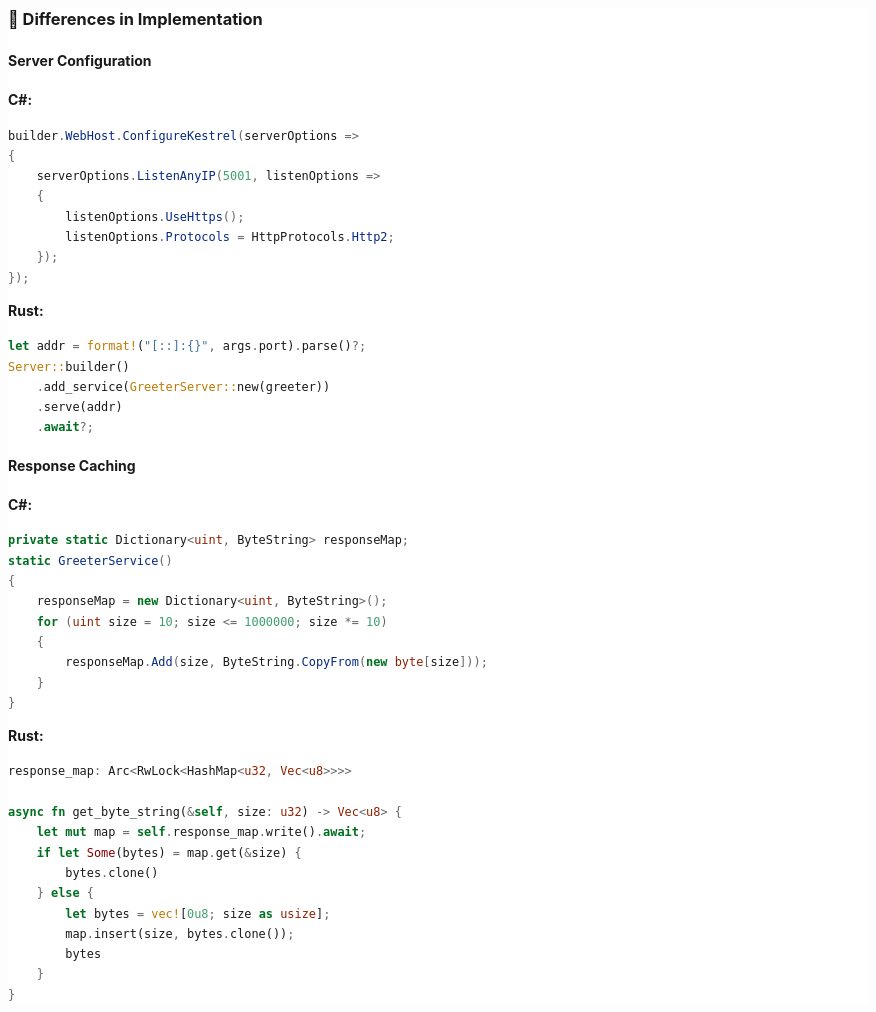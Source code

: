 ### 🔄 Differences in Implementation

#### Server Configuration
**C#:**
```csharp
builder.WebHost.ConfigureKestrel(serverOptions =>
{
    serverOptions.ListenAnyIP(5001, listenOptions =>
    {
        listenOptions.UseHttps();
        listenOptions.Protocols = HttpProtocols.Http2;
    });
});
```

**Rust:**
```rust
let addr = format!("[::]:{}", args.port).parse()?;
Server::builder()
    .add_service(GreeterServer::new(greeter))
    .serve(addr)
    .await?;
```

#### Response Caching
**C#:**
```csharp
private static Dictionary<uint, ByteString> responseMap;
static GreeterService()
{
    responseMap = new Dictionary<uint, ByteString>();
    for (uint size = 10; size <= 1000000; size *= 10)
    {
        responseMap.Add(size, ByteString.CopyFrom(new byte[size]));
    }
}
```

**Rust:**
```rust
response_map: Arc<RwLock<HashMap<u32, Vec<u8>>>>

async fn get_byte_string(&self, size: u32) -> Vec<u8> {
    let mut map = self.response_map.write().await;
    if let Some(bytes) = map.get(&size) {
        bytes.clone()
    } else {
        let bytes = vec![0u8; size as usize];
        map.insert(size, bytes.clone());
        bytes
    }
}
```
